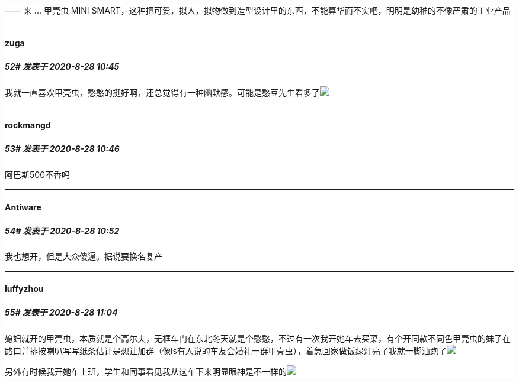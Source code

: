 
—— 来 ...</blockquote>
甲壳虫 MINI SMART，这种把可爱，拟人，拟物做到造型设计里的东西，不能算华而不实吧，明明是幼稚的不像严肃的工业产品







*****

####  zuga  
##### 52#       发表于 2020-8-28 10:45




我就一直喜欢甲壳虫，憨憨的挺好啊，还总觉得有一种幽默感。可能是憨豆先生看多了<img src="https://static.saraba1st.com/image/smiley/face2017/066.png" referrerpolicy="no-referrer">







*****

####  rockmangd  
##### 53#       发表于 2020-8-28 10:46




阿巴斯500不香吗







*****

####  Antiware  
##### 54#       发表于 2020-8-28 10:52




我也想开，但是大众傻逼。据说要换名复产







*****

####  luffyzhou  
##### 55#       发表于 2020-8-28 11:04




媳妇就开的甲壳虫，本质就是个高尔夫，无框车门在东北冬天就是个憨憨，不过有一次我开她车去买菜，有个开同款不同色甲壳虫的妹子在路口并排按喇叭写写纸条估计是想让加群（像ls有人说的车友会婚礼一群甲壳虫），着急回家做饭绿灯亮了我就一脚油跑了<img src="https://static.saraba1st.com/image/smiley/face2017/066.png" referrerpolicy="no-referrer">

另外有时候我开她车上班，学生和同事看见我从这车下来明显眼神是不一样的<img src="https://static.saraba1st.com/image/smiley/face2017/067.png" referrerpolicy="no-referrer">
